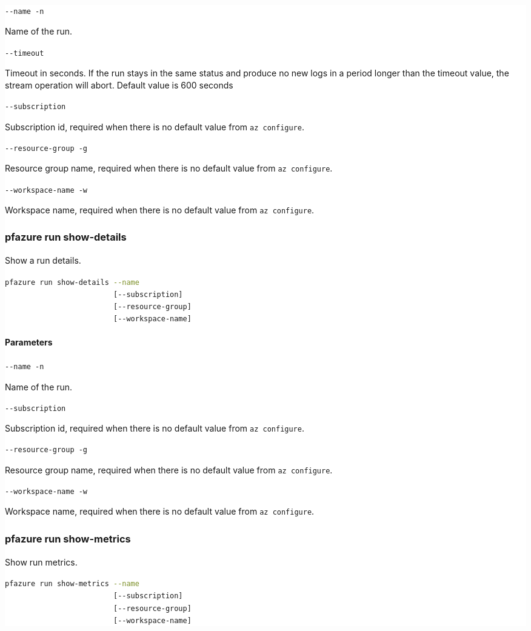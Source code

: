 `--name -n`

Name of the run.

`--timeout`

Timeout in seconds. If the run stays in the same status and produce no new logs in a period longer than the timeout value, the stream operation will abort. Default value is 600 seconds

`--subscription`

Subscription id, required when there is no default value from `az configure`.

`--resource-group -g`

Resource group name, required when there is no default value from `az configure`.

`--workspace-name -w`

Workspace name, required when there is no default value from `az configure`.

### pfazure run show-details

Show a run details.

```bash
pfazure run show-details --name
                         [--subscription]
                         [--resource-group]
                         [--workspace-name]
```

#### Parameters

`--name -n`

Name of the run.

`--subscription`

Subscription id, required when there is no default value from `az configure`.

`--resource-group -g`

Resource group name, required when there is no default value from `az configure`.

`--workspace-name -w`

Workspace name, required when there is no default value from `az configure`.

### pfazure run show-metrics

Show run metrics.

```bash
pfazure run show-metrics --name
                         [--subscription]
                         [--resource-group]
                         [--workspace-name]
```
